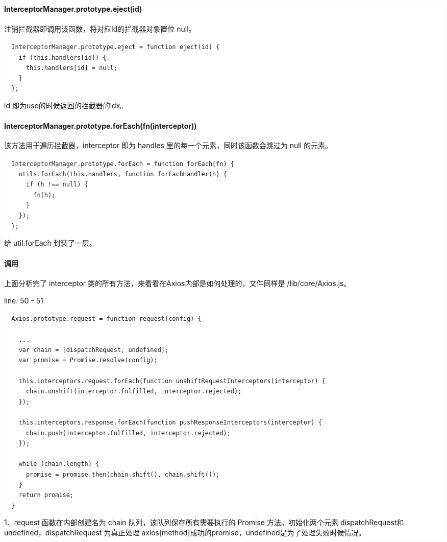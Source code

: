 #### InterceptorManager.prototype.eject(id)

注销拦截器即调用该函数，将对应Id的拦截器对象置位 null。

```
  InterceptorManager.prototype.eject = function eject(id) {
    if (this.handlers[id]) {
      this.handlers[id] = null;
    }
  };
```
id 即为use的时候返回的拦截器的idx。

#### InterceptorManager.prototype.forEach(fn(interceptor))

该方法用于遍历拦截器，interceptor 即为 handles 里的每一个元素，同时该函数会跳过为 null 的元素。

```
  InterceptorManager.prototype.forEach = function forEach(fn) {
    utils.forEach(this.handlers, function forEachHandler(h) {
      if (h !== null) {
        fn(h);
      }
    });
  };
```
给 util.forEach 封装了一层。

#### 调用

上面分析完了 interceptor 类的所有方法，来看看在Axios内部是如何处理的，文件同样是 /lib/core/Axios.js。

line: 50 - 51

```
  Axios.prototype.request = function request(config) {

    ...
    var chain = [dispatchRequest, undefined];
    var promise = Promise.resolve(config);

    this.interceptors.request.forEach(function unshiftRequestInterceptors(interceptor) {
      chain.unshift(interceptor.fulfilled, interceptor.rejected);
    });

    this.interceptors.response.forEach(function pushResponseInterceptors(interceptor) {
      chain.push(interceptor.fulfilled, interceptor.rejected);
    });

    while (chain.length) {
      promise = promise.then(chain.shift(), chain.shift());
    }
    return promise;
  }
```
1、request 函数在内部创建名为 chain 队列，该队列保存所有需要执行的 Promise 方法。初始化两个元素 dispatchRequest和 undefined，dispatchRequest 为真正处理 axios[method]成功的promise，undefined是为了处理失败时候情况。
